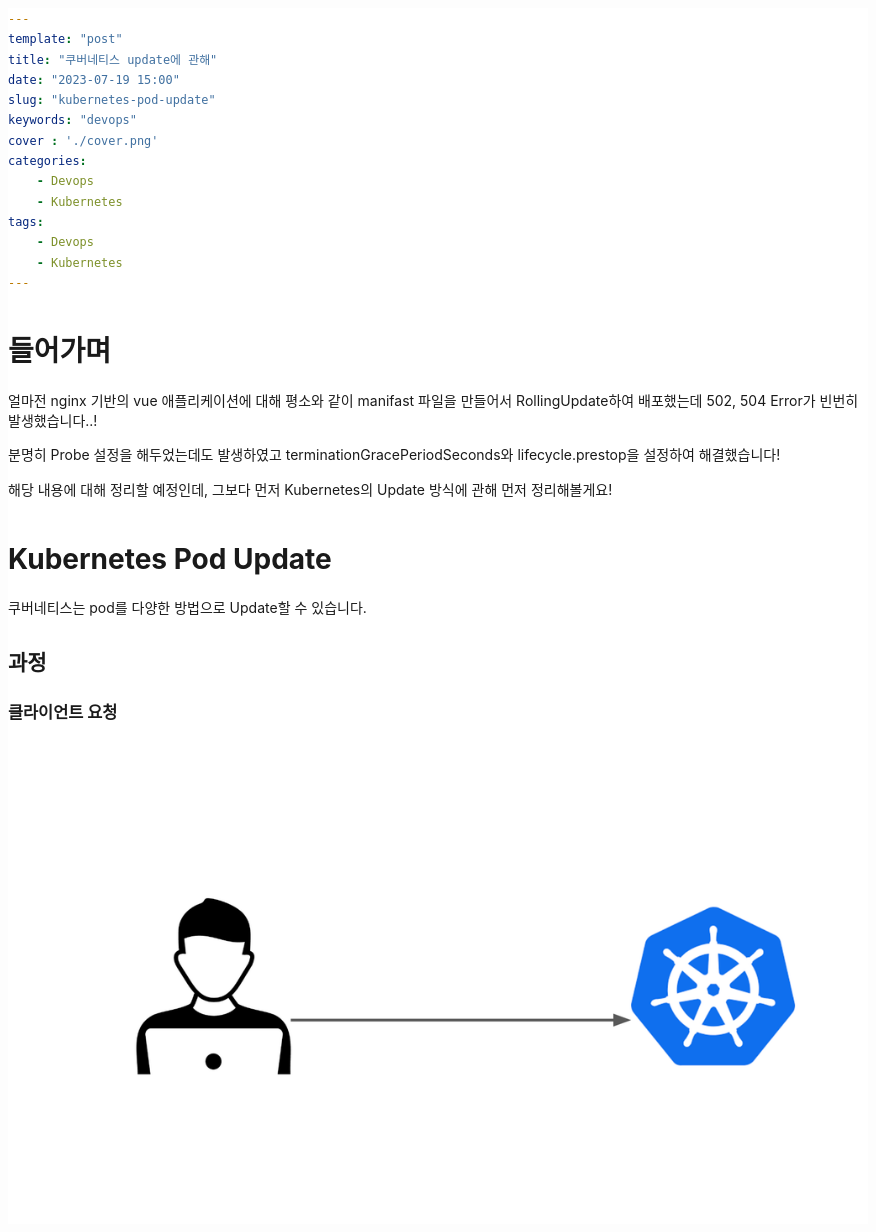 ```yaml
---
template: "post"
title: "쿠버네티스 update에 관해"
date: "2023-07-19 15:00"
slug: "kubernetes-pod-update"
keywords: "devops"
cover : './cover.png'
categories: 
    - Devops
    - Kubernetes
tags: 
    - Devops
    - Kubernetes
---
```


# 들어가며
얼마전 nginx 기반의 vue 애플리케이션에 대해 평소와 같이 manifast 파일을 만들어서 RollingUpdate하여 배포했는데 502, 504 Error가 빈번히 발생했습니다..!

분명히 Probe 설정을 해두었는데도 발생하였고 terminationGracePeriodSeconds와 lifecycle.prestop을 설정하여 해결했습니다! 

해당 내용에 대해 정리할 예정인데, 그보다 먼저 Kubernetes의 Update 방식에 관해 먼저 정리해볼게요!

# Kubernetes Pod Update

쿠버네티스는 pod를 다양한 방법으로 Update할 수 있습니다.

## 과정

### 클라이언트 요청

![client](./client.png)
